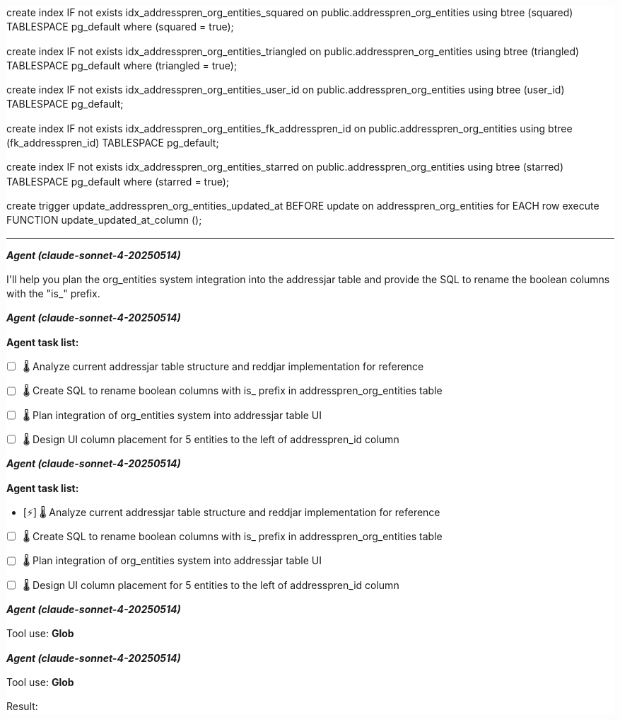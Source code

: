   create index IF not exists idx_addresspren_org_entities_squared on
  public.addresspren_org_entities using btree (squared) TABLESPACE pg_default
  where
    (squared = true);

  create index IF not exists idx_addresspren_org_entities_triangled on
  public.addresspren_org_entities using btree (triangled) TABLESPACE pg_default
  where
    (triangled = true);

  create index IF not exists idx_addresspren_org_entities_user_id on
  public.addresspren_org_entities using btree (user_id) TABLESPACE pg_default;

  create index IF not exists idx_addresspren_org_entities_fk_addresspren_id on
  public.addresspren_org_entities using btree (fk_addresspren_id) TABLESPACE pg_default;

  create index IF not exists idx_addresspren_org_entities_starred on
  public.addresspren_org_entities using btree (starred) TABLESPACE pg_default
  where
    (starred = true);

  create trigger update_addresspren_org_entities_updated_at BEFORE
  update on addresspren_org_entities for EACH row
  execute FUNCTION update_updated_at_column ();

---

_**Agent (claude-sonnet-4-20250514)**_

I'll help you plan the org_entities system integration into the addressjar table and provide the SQL to rename the boolean columns with the "is_" prefix.

_**Agent (claude-sonnet-4-20250514)**_

**Agent task list:**
- [ ] 🌡️ Analyze current addressjar table structure and reddjar implementation for reference
- [ ] 🌡️ Create SQL to rename boolean columns with is_ prefix in addresspren_org_entities table
- [ ] 🌡️ Plan integration of org_entities system into addressjar table UI
- [ ] 🌡️ Design UI column placement for 5 entities to the left of addresspren_id column


_**Agent (claude-sonnet-4-20250514)**_

**Agent task list:**
- [⚡] 🌡️ Analyze current addressjar table structure and reddjar implementation for reference
- [ ] 🌡️ Create SQL to rename boolean columns with is_ prefix in addresspren_org_entities table
- [ ] 🌡️ Plan integration of org_entities system into addressjar table UI
- [ ] 🌡️ Design UI column placement for 5 entities to the left of addresspren_id column


_**Agent (claude-sonnet-4-20250514)**_

Tool use: **Glob**

_**Agent (claude-sonnet-4-20250514)**_

Tool use: **Glob**

Result:
